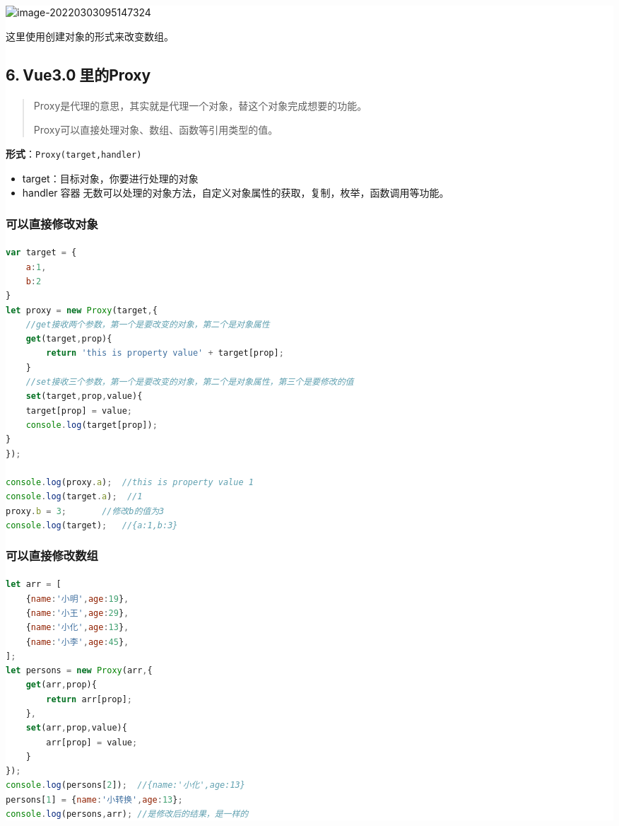```javascript
```

![image-20220303095147324](https://gitee.com/guoluyan53/image-bed/raw/master/img/image-20220303095147324.png)

这里使用创建对象的形式来改变数组。

## 6. Vue3.0 里的Proxy

> Proxy是代理的意思，其实就是代理一个对象，替这个对象完成想要的功能。
>
> Proxy可以直接处理对象、数组、函数等引用类型的值。

**形式**：`Proxy(target,handler)`

- target：目标对象，你要进行处理的对象
- handler 容器   无数可以处理的对象方法，自定义对象属性的获取，复制，枚举，函数调用等功能。

### 可以直接修改对象

```javascript
var target = {
    a:1,
    b:2
}
let proxy = new Proxy(target,{
    //get接收两个参数，第一个是要改变的对象，第二个是对象属性
    get(target,prop){ 
        return 'this is property value' + target[prop];
    }
    //set接收三个参数，第一个是要改变的对象，第二个是对象属性，第三个是要修改的值
    set(target,prop,value){
    target[prop] = value;
    console.log(target[prop]);
}
});

console.log(proxy.a);  //this is property value 1
console.log(target.a);  //1
proxy.b = 3;       //修改b的值为3
console.log(target);   //{a:1,b:3}
```

### 可以直接修改数组

```javascript
let arr = [
    {name:'小明',age:19},
    {name:'小王',age:29},
    {name:'小化',age:13},
    {name:'小李',age:45},
];
let persons = new Proxy(arr,{
    get(arr,prop){
        return arr[prop];
    },
    set(arr,prop,value){
        arr[prop] = value;
    }
});
console.log(persons[2]);  //{name:'小化',age:13}
persons[1] = {name:'小转换',age:13};
console.log(persons,arr); //是修改后的结果，是一样的
```
